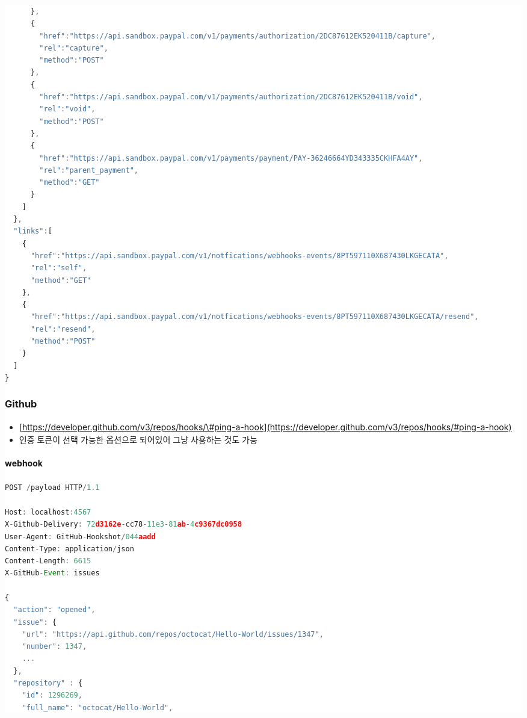 ```javascript
      },
      {
        "href":"https://api.sandbox.paypal.com/v1/payments/authorization/2DC87612EK520411B/capture",
        "rel":"capture",
        "method":"POST"
      },
      {
        "href":"https://api.sandbox.paypal.com/v1/payments/authorization/2DC87612EK520411B/void",
        "rel":"void",
        "method":"POST"
      },
      {
        "href":"https://api.sandbox.paypal.com/v1/payments/payment/PAY-36246664YD343335CKHFA4AY",
        "rel":"parent_payment",
        "method":"GET"
      }
    ]
  },
  "links":[
    {
      "href":"https://api.sandbox.paypal.com/v1/notfications/webhooks-events/8PT597110X687430LKGECATA",
      "rel":"self",
      "method":"GET"
    },
    {
      "href":"https://api.sandbox.paypal.com/v1/notfications/webhooks-events/8PT597110X687430LKGECATA/resend",
      "rel":"resend",
      "method":"POST"
    }
  ]
}
```

### Github

* [https://developer.github.com/v3/repos/hooks/\#ping-a-hook](https://developer.github.com/v3/repos/hooks/#ping-a-hook)
* 인증 토큰이 선택 가능한 옵션으로 되어있어 그냥 사용하는 것도 가능

#### webhook

```javascript
POST /payload HTTP/1.1

Host: localhost:4567
X-Github-Delivery: 72d3162e-cc78-11e3-81ab-4c9367dc0958
User-Agent: GitHub-Hookshot/044aadd
Content-Type: application/json
Content-Length: 6615
X-GitHub-Event: issues

{
  "action": "opened",
  "issue": {
    "url": "https://api.github.com/repos/octocat/Hello-World/issues/1347",
    "number": 1347,
    ...
  },
  "repository" : {
    "id": 1296269,
    "full_name": "octocat/Hello-World",
```